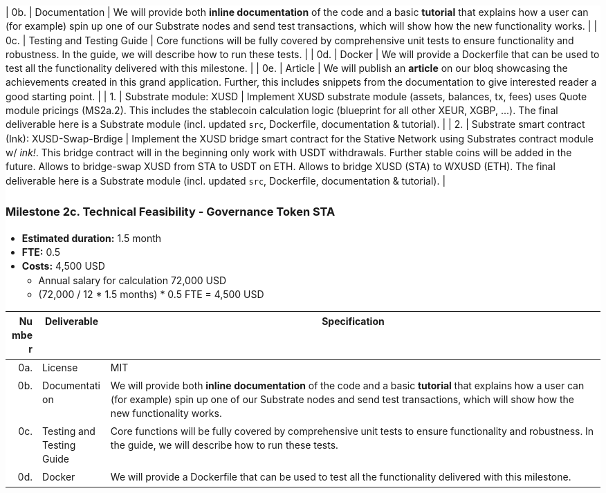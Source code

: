 |    0b. | Documentation                                    | We will provide both **inline documentation** of the code and a basic **tutorial** that explains how a user can (for example) spin up one of our Substrate nodes and send test transactions, which will show how the new functionality works.                                                                                                                                                                                                            |
|    0c. | Testing and Testing Guide                        | Core functions will be fully covered by comprehensive unit tests to ensure functionality and robustness. In the guide, we will describe how to run these tests.                                                                                                                                                                                                                                                                                          |
|    0d. | Docker                                           | We will provide a Dockerfile that can be used to test all the functionality delivered with this milestone.                                                                                                                                                                                                                                                                                                                                               |
|    0e. | Article                                          | We will publish an **article** on our bloq showcasing the achievements created in this grand application. Further, this includes snippets from the documentation to give interested reader a good starting point.                                                                                                                                                                                                                                        |
|     1. | Substrate module: XUSD                           | Implement XUSD substrate module (assets, balances, tx, fees) uses Quote module pricings (MS2a.2). This includes the stablecoin calculation logic (blueprint for all other XEUR, XGBP, ...). The final deliverable here is a Substrate module (incl. updated `src`, Dockerfile, documentation & tutorial).                                                                                                                                                |
|     2. | Substrate smart contract (Ink): XUSD-Swap-Brdige | Implement the XUSD bridge smart contract for the Stative Network using Substrates contract module w/ _ink!_. This bridge contract will in the beginning only work with USDT withdrawals. Further stable coins will be added in the future. Allows to bridge-swap XUSD from STA to USDT on ETH. Allows to bridge XUSD (STA) to WXUSD (ETH). The final deliverable here is a Substrate module (incl. updated `src`, Dockerfile, documentation & tutorial). |

### Milestone 2c. Technical Feasibility - Governance Token STA

- **Estimated duration:** 1.5 month
- **FTE:** 0.5
- **Costs:** 4,500 USD
  - Annual salary for calculation 72,000 USD
  - (72,000 / 12 \* 1.5 months) \* 0.5 FTE = 4,500 USD

| Number | Deliverable                                     | Specification                                                                                                                                                                                                                                                                                                                           |
| -----: | ----------------------------------------------- | --------------------------------------------------------------------------------------------------------------------------------------------------------------------------------------------------------------------------------------------------------------------------------------------------------------------------------------- |
|    0a. | License                                         | MIT                                                                                                                                                                                                                                                                                                                                     |
|    0b. | Documentation                                   | We will provide both **inline documentation** of the code and a basic **tutorial** that explains how a user can (for example) spin up one of our Substrate nodes and send test transactions, which will show how the new functionality works.                                                                                           |
|    0c. | Testing and Testing Guide                       | Core functions will be fully covered by comprehensive unit tests to ensure functionality and robustness. In the guide, we will describe how to run these tests.                                                                                                                                                                         |
|    0d. | Docker                                          | We will provide a Dockerfile that can be used to test all the functionality delivered with this milestone.                                                                                                                                                                                                                              |
